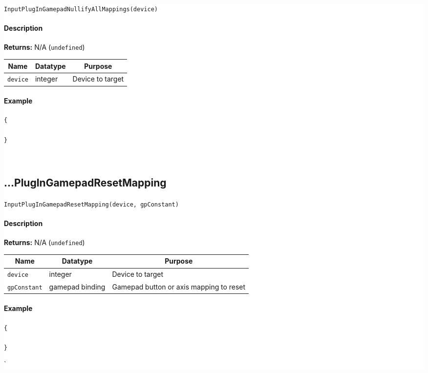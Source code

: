 `InputPlugInGamepadNullifyAllMappings(device)`



#### **Description**

**Returns:** N/A (`undefined`)

|Name    |Datatype|Purpose         |
|--------|--------|----------------|
|`device`|integer |Device to target|

#### **Example**

```gml
{
    
}
```


&nbsp;

## …PlugInGamepadResetMapping

`InputPlugInGamepadResetMapping(device, gpConstant)`



#### **Description**

**Returns:** N/A (`undefined`)

|Name        |Datatype       |Purpose                                |
|------------|---------------|---------------------------------------|
|`device`    |integer        |Device to target                       |
|`gpConstant`|gamepad binding|Gamepad button or axis mapping to reset|

#### **Example**

```gml
{
    
}
```
`
